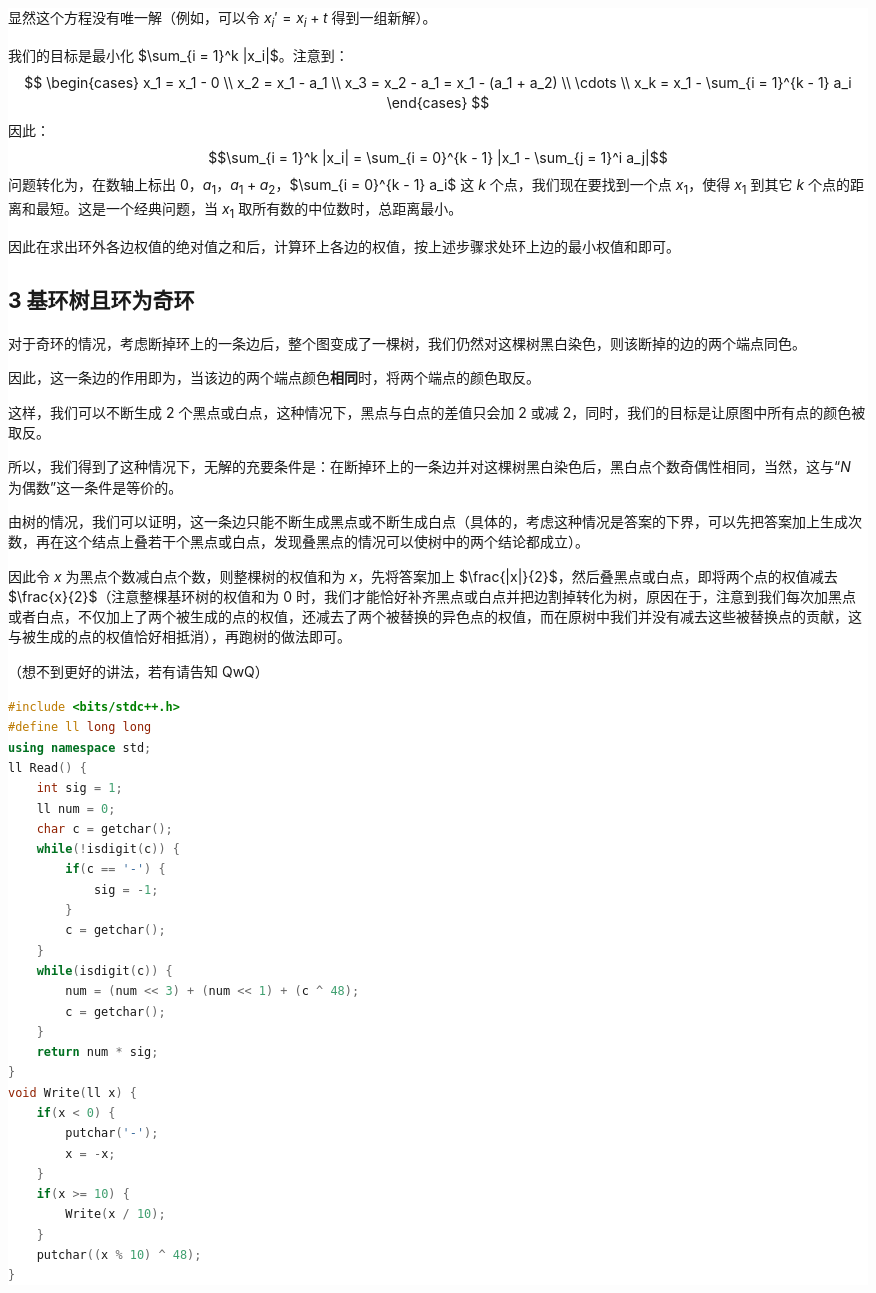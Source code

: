 显然这个方程没有唯一解（例如，可以令 $x_i' = x_i + t$ 得到一组新解）。

我们的目标是最小化 $\sum_{i = 1}^k |x_i|$。注意到：
$$
\begin{cases}
x_1 = x_1 - 0 \\
x_2 = x_1 - a_1 \\
x_3 = x_2 - a_1 = x_1 - (a_1 + a_2) \\
\cdots \\
x_k = x_1 - \sum_{i = 1}^{k - 1} a_i
\end{cases}
$$
因此：
$$\sum_{i = 1}^k |x_i| = \sum_{i = 0}^{k - 1}
|x_1 - \sum_{j = 1}^i a_j|$$
问题转化为，在数轴上标出 $0$，$a_1$，$a_1 + a_2$，$\sum_{i = 0}^{k - 1} a_i$ 这 $k$ 个点，我们现在要找到一个点 $x_1$，使得 $x_1$ 到其它 $k$ 个点的距离和最短。这是一个经典问题，当 $x_1$ 取所有数的中位数时，总距离最小。

因此在求出环外各边权值的绝对值之和后，计算环上各边的权值，按上述步骤求处环上边的最小权值和即可。
## 3 基环树且环为奇环
对于奇环的情况，考虑断掉环上的一条边后，整个图变成了一棵树，我们仍然对这棵树黑白染色，则该断掉的边的两个端点同色。

因此，这一条边的作用即为，当该边的两个端点颜色**相同**时，将两个端点的颜色取反。

这样，我们可以不断生成 $2$ 个黑点或白点，这种情况下，黑点与白点的差值只会加 $2$ 或减 $2$，同时，我们的目标是让原图中所有点的颜色被取反。

所以，我们得到了这种情况下，无解的充要条件是：在断掉环上的一条边并对这棵树黑白染色后，黑白点个数奇偶性相同，当然，这与“$N$ 为偶数”这一条件是等价的。

由树的情况，我们可以证明，这一条边只能不断生成黑点或不断生成白点（具体的，考虑这种情况是答案的下界，可以先把答案加上生成次数，再在这个结点上叠若干个黑点或白点，发现叠黑点的情况可以使树中的两个结论都成立）。

因此令 $x$ 为黑点个数减白点个数，则整棵树的权值和为 $x$，先将答案加上 $\frac{|x|}{2}$，然后叠黑点或白点，即将两个点的权值减去 $\frac{x}{2}$（注意整棵基环树的权值和为 $0$ 时，我们才能恰好补齐黑点或白点并把边割掉转化为树，原因在于，注意到我们每次加黑点或者白点，不仅加上了两个被生成的点的权值，还减去了两个被替换的异色点的权值，而在原树中我们并没有减去这些被替换点的贡献，这与被生成的点的权值恰好相抵消），再跑树的做法即可。

（想不到更好的讲法，若有请告知 QwQ）
```cpp
#include <bits/stdc++.h>
#define ll long long
using namespace std;
ll Read() {
	int sig = 1;
	ll num = 0;
	char c = getchar();
	while(!isdigit(c)) {
		if(c == '-') {
			sig = -1;
		}
		c = getchar();
	}
	while(isdigit(c)) {
		num = (num << 3) + (num << 1) + (c ^ 48);
		c = getchar();
	}
	return num * sig;
}
void Write(ll x) {
	if(x < 0) {
		putchar('-');
		x = -x;
	}
	if(x >= 10) {
		Write(x / 10);
	}
	putchar((x % 10) ^ 48);
}
```